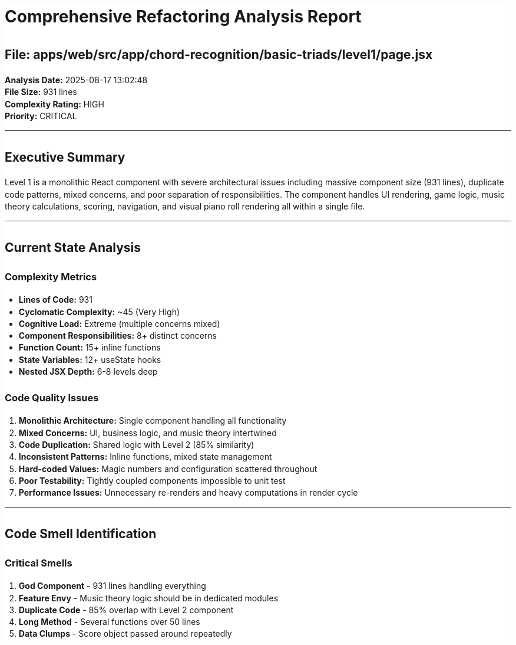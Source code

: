 # Comprehensive Refactoring Analysis Report
## File: apps/web/src/app/chord-recognition/basic-triads/level1/page.jsx

**Analysis Date:** 2025-08-17 13:02:48  
**File Size:** 931 lines  
**Complexity Rating:** HIGH  
**Priority:** CRITICAL  

---

## Executive Summary

Level 1 is a monolithic React component with severe architectural issues including massive component size (931 lines), duplicate code patterns, mixed concerns, and poor separation of responsibilities. The component handles UI rendering, game logic, music theory calculations, scoring, navigation, and visual piano roll rendering all within a single file.

---

## Current State Analysis

### Complexity Metrics
- **Lines of Code:** 931
- **Cyclomatic Complexity:** ~45 (Very High)
- **Cognitive Load:** Extreme (multiple concerns mixed)
- **Component Responsibilities:** 8+ distinct concerns
- **Function Count:** 15+ inline functions
- **State Variables:** 12+ useState hooks
- **Nested JSX Depth:** 6-8 levels deep

### Code Quality Issues
1. **Monolithic Architecture:** Single component handling all functionality
2. **Mixed Concerns:** UI, business logic, and music theory intertwined
3. **Code Duplication:** Shared logic with Level 2 (85% similarity)
4. **Inconsistent Patterns:** Inline functions, mixed state management
5. **Hard-coded Values:** Magic numbers and configuration scattered throughout
6. **Poor Testability:** Tightly coupled components impossible to unit test
7. **Performance Issues:** Unnecessary re-renders and heavy computations in render cycle

---

## Code Smell Identification

### Critical Smells
1. **God Component** - 931 lines handling everything
2. **Feature Envy** - Music theory logic should be in dedicated modules
3. **Duplicate Code** - 85% overlap with Level 2 component
4. **Long Method** - Several functions over 50 lines
5. **Data Clumps** - Score object passed around repeatedly
